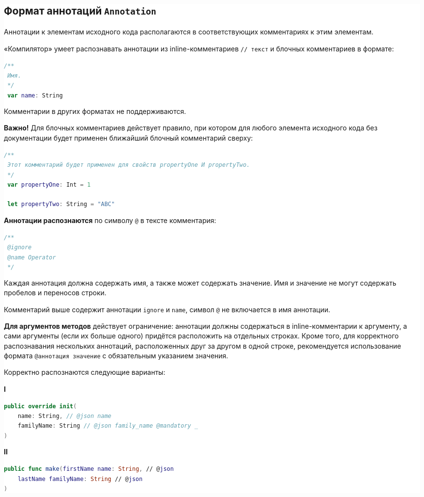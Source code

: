 ## Формат аннотаций `Annotation`

Аннотации к элементам исходного кода располагаются в соответствующих комментариях к этим элементам.

«Компилятор» умеет распознавать аннотации из inline-комментариев `// текст` и блочных комментариев в формате:
```Swift
/**
 Имя.
 */
 var name: String
```

Комментарии в других форматах не поддерживаются. 

**Важно!** Для блочных комментариев действует правило, при котором для любого элемента исходного кода без документации будет применен ближайший блочный комментарий сверху:

```Swift
/**
 Этот комментарий будет применен для свойств propertyOne И propertyTwo.
 */
 var propertyOne: Int = 1

 let propertyTwo: String = "ABC"
```

**Аннотации распознаются** по символу `@` в тексте комментария: 
```Swift
/**
 @ignore
 @name Operator
 */
```

Каждая аннотация должна содержать имя, а также может содержать значение. Имя и значение не могут содержать пробелов и переносов строки.

Комментарий выше содержит аннотации `ignore` и `name`, символ `@` не включается в имя аннотации. 

**Для аргументов методов** действует ограничение: аннотации должны содержаться в inline-комментарии к аргументу, а сами аргументы (если их больше одного) придётся расположить на отдельных строках. Кроме того, для корректного распознавания нескольких аннотаций, расположенных друг за другом в одной строке, рекомендуется использование формата `@аннотация значение` с обязательным указанием значения.

Корректно распознаются следующие варианты:

**I**
```Swift
public override init(
    name: String, // @json name
    familyName: String // @json family_name @mandatory _
)
```

**II**
```Swift
public func make(firstName name: String, // @json
    lastName familyName: String // @json
)
```
